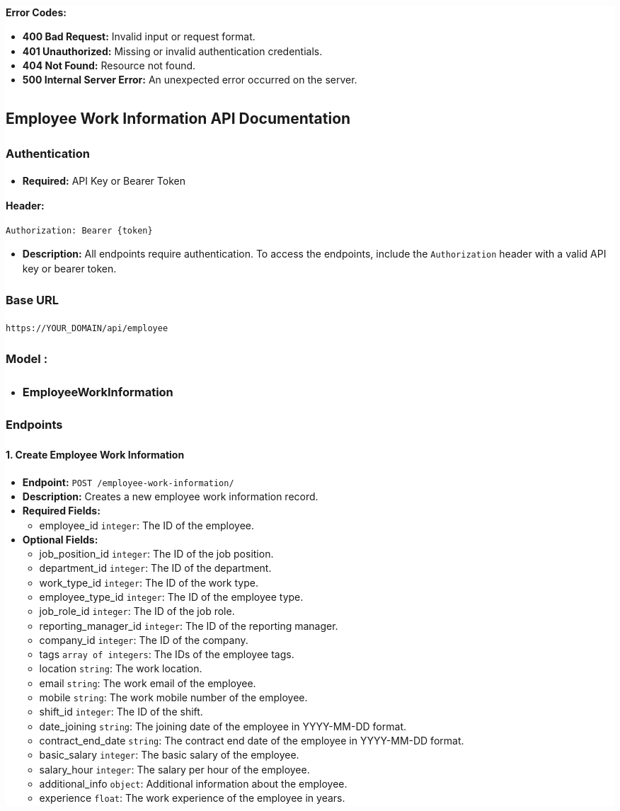 **Error Codes:**

* **400 Bad Request:** Invalid input or request format.  
* **401 Unauthorized:** Missing or invalid authentication credentials.  
* **404 Not Found:** Resource not found.  
* **500 Internal Server Error:** An unexpected error occurred on the server.

## **Employee Work Information API Documentation**

### **Authentication**

* **Required:** API Key or Bearer Token

**Header:**

```
Authorization: Bearer {token}
```

* **Description:** All endpoints require authentication. To access the endpoints, include the `Authorization` header with a valid API key or bearer token.

### **Base URL**

```
https://YOUR_DOMAIN/api/employee
```

### **Model :** 

* ### **EmployeeWorkInformation**

### **Endpoints**

#### **1\. Create Employee Work Information**

* **Endpoint:** `POST /employee-work-information/`  
* **Description:** Creates a new employee work information record.  
* **Required Fields:**  
  * employee_id `integer`: The ID of the employee.  
* **Optional Fields:**  
  * job_position_id `integer`: The ID of the job position.  
  * department_id `integer`: The ID of the department.  
  * work_type_id `integer`: The ID of the work type.  
  * employee_type_id `integer`: The ID of the employee type.  
  * job_role_id `integer`: The ID of the job role.  
  * reporting_manager_id `integer`: The ID of the reporting manager.  
  * company_id `integer`: The ID of the company.  
  * tags `array of integers`: The IDs of the employee tags.  
  * location `string`: The work location.  
  * email `string`: The work email of the employee.  
  * mobile `string`: The work mobile number of the employee.  
  * shift_id `integer`: The ID of the shift.  
  * date_joining `string`: The joining date of the employee in YYYY-MM-DD format.  
  * contract_end_date `string`: The contract end date of the employee in YYYY-MM-DD format.  
  * basic_salary `integer`: The basic salary of the employee.  
  * salary_hour `integer`: The salary per hour of the employee.  
  * additional_info `object`: Additional information about the employee.  
  * experience `float`: The work experience of the employee in years.
